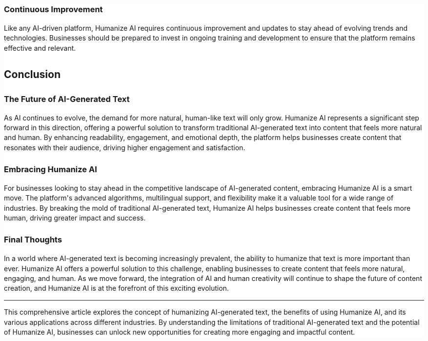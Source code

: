 ### Continuous Improvement

Like any AI-driven platform, Humanize AI requires continuous improvement and updates to stay ahead of evolving trends and technologies. Businesses should be prepared to invest in ongoing training and development to ensure that the platform remains effective and relevant.

## Conclusion

### The Future of AI-Generated Text

As AI continues to evolve, the demand for more natural, human-like text will only grow. Humanize AI represents a significant step forward in this direction, offering a powerful solution to transform traditional AI-generated text into content that feels more natural and human. By enhancing readability, engagement, and emotional depth, the platform helps businesses create content that resonates with their audience, driving higher engagement and satisfaction.

### Embracing Humanize AI

For businesses looking to stay ahead in the competitive landscape of AI-generated content, embracing Humanize AI is a smart move. The platform's advanced algorithms, multilingual support, and flexibility make it a valuable tool for a wide range of industries. By breaking the mold of traditional AI-generated text, Humanize AI helps businesses create content that feels more human, driving greater impact and success.

### Final Thoughts

In a world where AI-generated text is becoming increasingly prevalent, the ability to humanize that text is more important than ever. Humanize AI offers a powerful solution to this challenge, enabling businesses to create content that feels more natural, engaging, and human. As we move forward, the integration of AI and human creativity will continue to shape the future of content creation, and Humanize AI is at the forefront of this exciting evolution.

---

This comprehensive article explores the concept of humanizing AI-generated text, the benefits of using Humanize AI, and its various applications across different industries. By understanding the limitations of traditional AI-generated text and the potential of Humanize AI, businesses can unlock new opportunities for creating more engaging and impactful content.